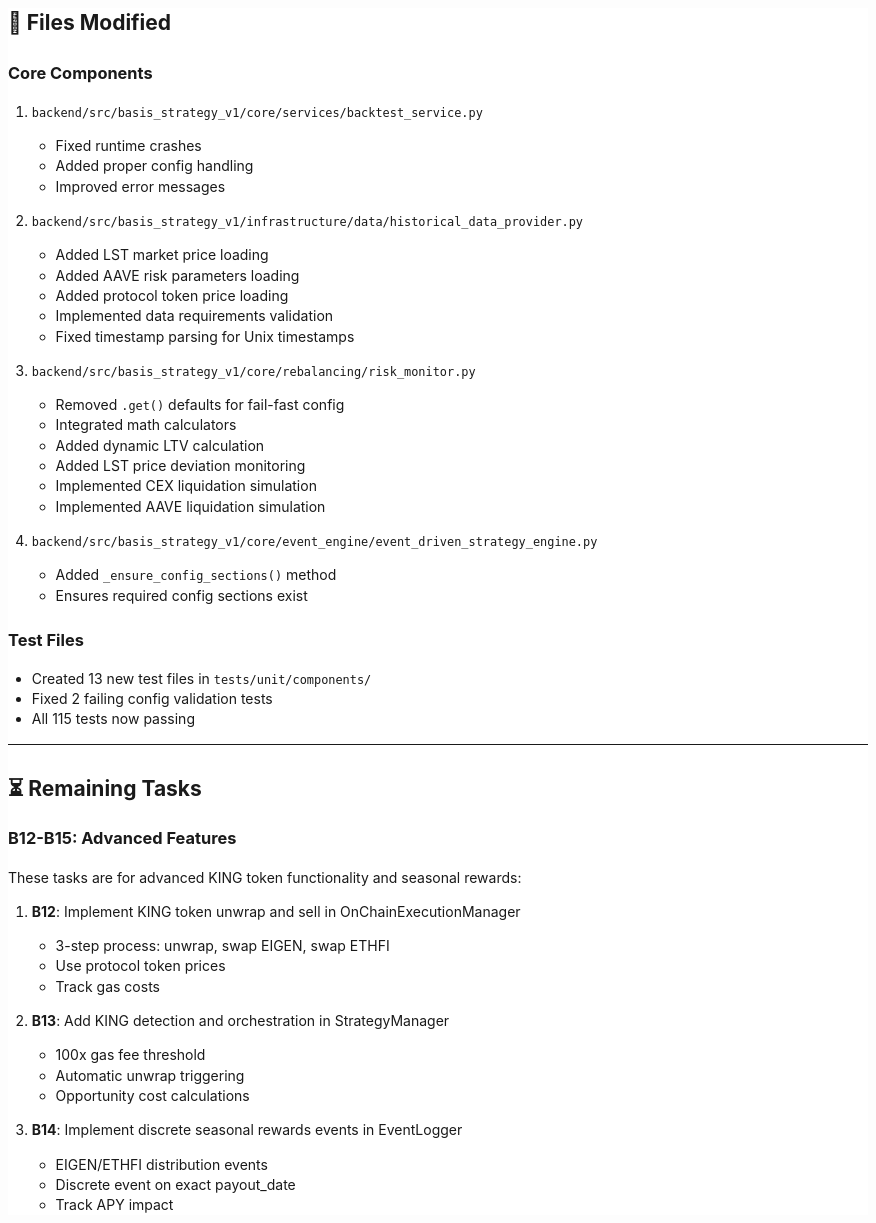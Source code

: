 
## 🔧 **Files Modified**

### **Core Components**
1. `backend/src/basis_strategy_v1/core/services/backtest_service.py`
   - Fixed runtime crashes
   - Added proper config handling
   - Improved error messages

2. `backend/src/basis_strategy_v1/infrastructure/data/historical_data_provider.py`
   - Added LST market price loading
   - Added AAVE risk parameters loading
   - Added protocol token price loading
   - Implemented data requirements validation
   - Fixed timestamp parsing for Unix timestamps

3. `backend/src/basis_strategy_v1/core/rebalancing/risk_monitor.py`
   - Removed `.get()` defaults for fail-fast config
   - Integrated math calculators
   - Added dynamic LTV calculation
   - Added LST price deviation monitoring
   - Implemented CEX liquidation simulation
   - Implemented AAVE liquidation simulation

4. `backend/src/basis_strategy_v1/core/event_engine/event_driven_strategy_engine.py`
   - Added `_ensure_config_sections()` method
   - Ensures required config sections exist

### **Test Files**
- Created 13 new test files in `tests/unit/components/`
- Fixed 2 failing config validation tests
- All 115 tests now passing

---

## ⏳ **Remaining Tasks**

### **B12-B15: Advanced Features**
These tasks are for advanced KING token functionality and seasonal rewards:

1. **B12**: Implement KING token unwrap and sell in OnChainExecutionManager
   - 3-step process: unwrap, swap EIGEN, swap ETHFI
   - Use protocol token prices
   - Track gas costs

2. **B13**: Add KING detection and orchestration in StrategyManager
   - 100x gas fee threshold
   - Automatic unwrap triggering
   - Opportunity cost calculations

3. **B14**: Implement discrete seasonal rewards events in EventLogger
   - EIGEN/ETHFI distribution events
   - Discrete event on exact payout_date
   - Track APY impact
